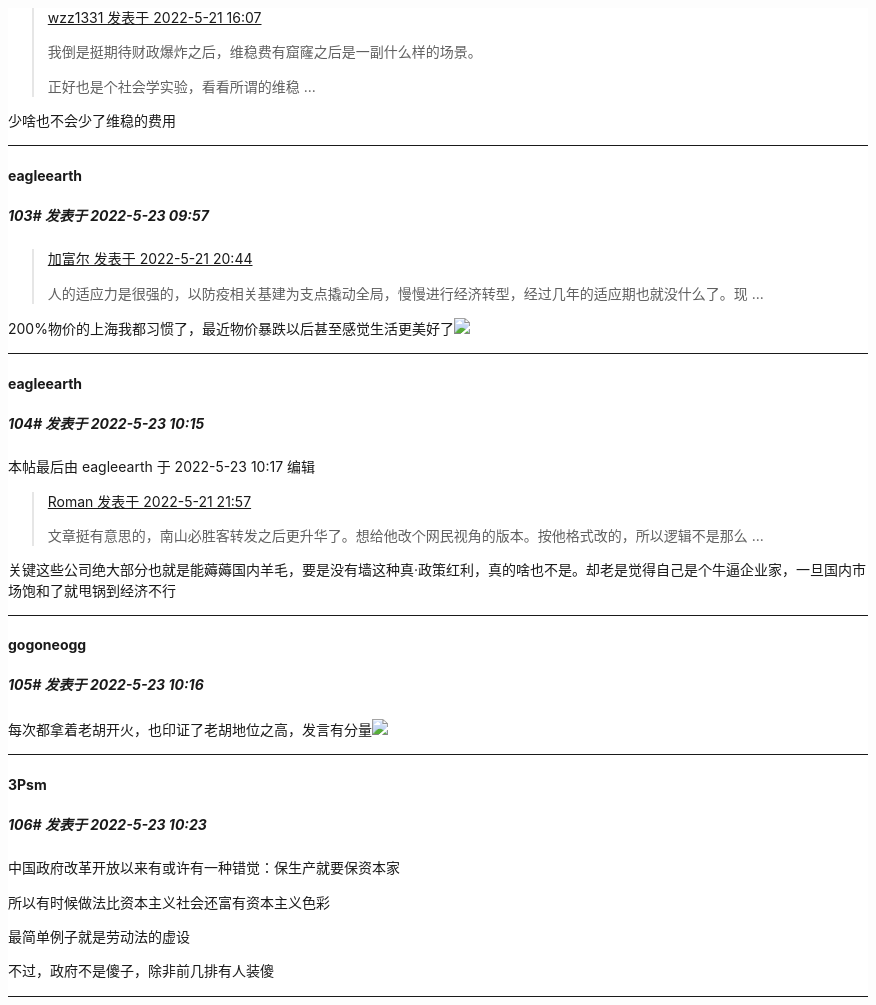 <blockquote><a href="httphttps://bbs.saraba1st.com/2b/forum.php?mod=redirect&amp;goto=findpost&amp;pid=55932842&amp;ptid=2070666" target="_blank">wzz1331 发表于 2022-5-21 16:07</a>

我倒是挺期待财政爆炸之后，维稳费有窟窿之后是一副什么样的场景。

正好也是个社会学实验，看看所谓的维稳 ...</blockquote>
少啥也不会少了维稳的费用



*****

####  eagleearth  
##### 103#       发表于 2022-5-23 09:57

<blockquote><a href="httphttps://bbs.saraba1st.com/2b/forum.php?mod=redirect&amp;goto=findpost&amp;pid=55935675&amp;ptid=2070666" target="_blank">加富尔 发表于 2022-5-21 20:44</a>

人的适应力是很强的，以防疫相关基建为支点撬动全局，慢慢进行经济转型，经过几年的适应期也就没什么了。现 ...</blockquote>
200%物价的上海我都习惯了，最近物价暴跌以后甚至感觉生活更美好了<img src="https://static.saraba1st.com/image/smiley/face2017/040.png" referrerpolicy="no-referrer">



*****

####  eagleearth  
##### 104#       发表于 2022-5-23 10:15

 本帖最后由 eagleearth 于 2022-5-23 10:17 编辑 
<blockquote><a href="httphttps://bbs.saraba1st.com/2b/forum.php?mod=redirect&amp;goto=findpost&amp;pid=55936919&amp;ptid=2070666" target="_blank">Roman 发表于 2022-5-21 21:57</a>

文章挺有意思的，南山必胜客转发之后更升华了。想给他改个网民视角的版本。按他格式改的，所以逻辑不是那么 ...</blockquote>
关键这些公司绝大部分也就是能薅薅国内羊毛，要是没有墙这种真·政策红利，真的啥也不是。却老是觉得自己是个牛逼企业家，一旦国内市场饱和了就甩锅到经济不行

*****

####  gogoneogg  
##### 105#       发表于 2022-5-23 10:16

每次都拿着老胡开火，也印证了老胡地位之高，发言有分量<img src="https://static.saraba1st.com/image/smiley/face2017/049.png" referrerpolicy="no-referrer">



*****

####  3Psm  
##### 106#       发表于 2022-5-23 10:23

中国政府改革开放以来有或许有一种错觉：保生产就要保资本家

所以有时候做法比资本主义社会还富有资本主义色彩

最简单例子就是劳动法的虚设

不过，政府不是傻子，除非前几排有人装傻

*****
